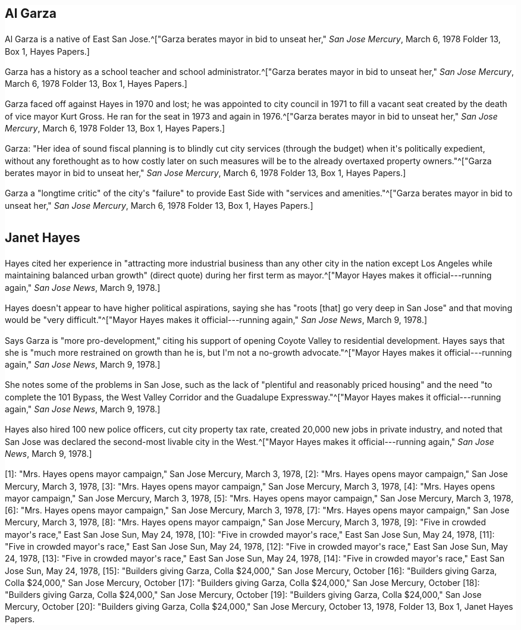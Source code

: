 
## Al Garza

Al Garza is a native of East San Jose.^["Garza berates mayor in bid to
unseat her," *San Jose Mercury*, March 6, 1978 Folder 13, Box 1, Hayes
Papers.]

Garza has a history as a school teacher and school
administrator.^["Garza berates mayor in bid to unseat her," *San Jose
Mercury*, March 6, 1978 Folder 13, Box 1, Hayes Papers.]

Garza faced off against Hayes in 1970 and lost;
he was appointed to city council in 1971 to fill a vacant seat created
by the death of vice mayor Kurt Gross. He ran for the seat in 1973 and
again in 1976.^["Garza berates mayor in bid to unseat her," *San Jose
Mercury*, March 6, 1978 Folder 13, Box 1, Hayes Papers.]

Garza: "Her idea of sound fiscal planning is to blindly cut city
services (through the budget) when it's politically expedient, without
any forethought as to how costly later on such measures will be to the
already overtaxed property owners."^["Garza berates mayor in bid to
unseat her," *San Jose Mercury*, March 6, 1978 Folder 13, Box 1, Hayes
Papers.]

Garza a "longtime critic" of the city's "failure" to provide East Side
with "services and amenities."^["Garza berates mayor in bid to unseat
her," *San Jose Mercury*, March 6, 1978 Folder 13, Box 1, Hayes Papers.]

## Janet Hayes

Hayes cited her experience in "attracting more industrial business than
any other city in the nation except Los Angeles while maintaining
balanced urban growth" (direct quote) during her first term as
mayor.^["Mayor Hayes makes it official---running again," *San Jose
News*, March 9, 1978.]

Hayes doesn't appear to have higher political aspirations, saying she
has "roots [that] go very deep in San Jose" and that moving would be
"very difficult."^["Mayor Hayes makes it official---running again," *San
Jose News*, March 9, 1978.]

Says Garza is "more pro-development," citing his support of opening
Coyote Valley to residential development. Hayes says that she is "much
more restrained on growth than he is, but I'm not a no-growth
advocate."^["Mayor Hayes makes it official---running again," *San Jose
News*, March 9, 1978.]

She notes some of the problems in San Jose, such as the lack of
"plentiful and reasonably priced housing" and the need "to complete the
101 Bypass, the West Valley Corridor and the Guadalupe
Expressway."^["Mayor Hayes makes it official---running again," *San
Jose News*, March 9, 1978.]

Hayes also hired 100 new police officers, cut city property tax rate,
created 20,000 new jobs in private industry, and noted that San Jose was
declared the second-most livable city in the West.^["Mayor Hayes makes
it official---running again," *San Jose News*, March 9, 1978.]


[1]: "Mrs. Hayes opens mayor campaign," San Jose Mercury, March 3, 1978,
[2]: "Mrs. Hayes opens mayor campaign," San Jose Mercury, March 3, 1978,
[3]: "Mrs. Hayes opens mayor campaign," San Jose Mercury, March 3, 1978,
[4]: "Mrs. Hayes opens mayor campaign," San Jose Mercury, March 3, 1978,
[5]: "Mrs. Hayes opens mayor campaign," San Jose Mercury, March 3, 1978,
[6]: "Mrs. Hayes opens mayor campaign," San Jose Mercury, March 3, 1978,
[7]: "Mrs. Hayes opens mayor campaign," San Jose Mercury, March 3, 1978,
[8]: "Mrs. Hayes opens mayor campaign," San Jose Mercury, March 3, 1978,
[9]: "Five in crowded mayor's race," East San Jose Sun, May 24, 1978,
[10]: "Five in crowded mayor's race," East San Jose Sun, May 24, 1978,
[11]: "Five in crowded mayor's race," East San Jose Sun, May 24, 1978,
[12]: "Five in crowded mayor's race," East San Jose Sun, May 24, 1978,
[13]: "Five in crowded mayor's race," East San Jose Sun, May 24, 1978,
[14]: "Five in crowded mayor's race," East San Jose Sun, May 24, 1978,
[15]: "Builders giving Garza, Colla $24,000," San Jose Mercury, October
[16]: "Builders giving Garza, Colla $24,000," San Jose Mercury, October
[17]: "Builders giving Garza, Colla $24,000," San Jose Mercury, October
[18]: "Builders giving Garza, Colla $24,000," San Jose Mercury, October
[19]: "Builders giving Garza, Colla $24,000," San Jose Mercury, October
[20]: "Builders giving Garza, Colla $24,000," San Jose Mercury, October 13, 1978, Folder 13, Box 1, Janet Hayes Papers.